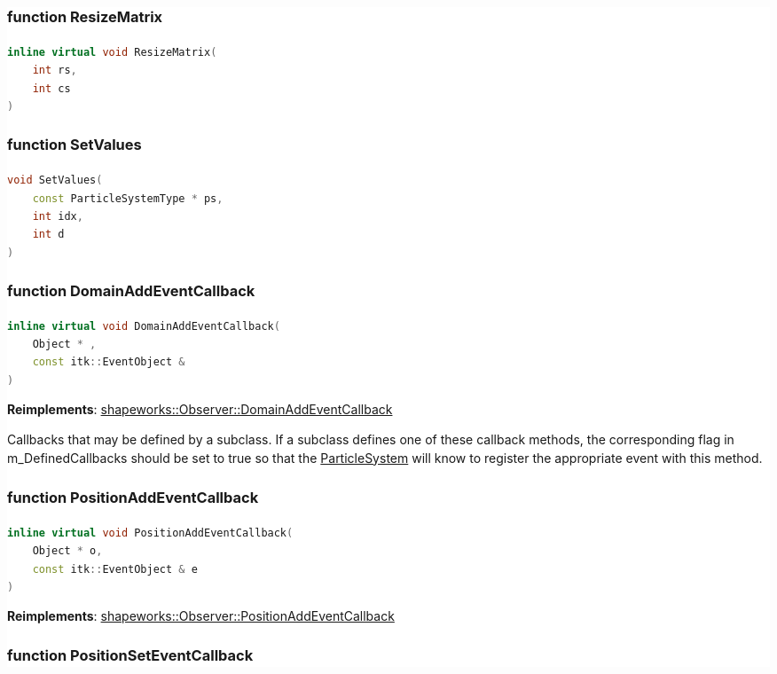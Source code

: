 
### function ResizeMatrix

```cpp
inline virtual void ResizeMatrix(
    int rs,
    int cs
)
```


### function SetValues

```cpp
void SetValues(
    const ParticleSystemType * ps,
    int idx,
    int d
)
```


### function DomainAddEventCallback

```cpp
inline virtual void DomainAddEventCallback(
    Object * ,
    const itk::EventObject & 
)
```


**Reimplements**: [shapeworks::Observer::DomainAddEventCallback](../Classes/classshapeworks_1_1Observer.md#function-domainaddeventcallback)


Callbacks that may be defined by a subclass. If a subclass defines one of these callback methods, the corresponding flag in m_DefinedCallbacks should be set to true so that the [ParticleSystem](../Classes/classshapeworks_1_1ParticleSystem.md) will know to register the appropriate event with this method. 


### function PositionAddEventCallback

```cpp
inline virtual void PositionAddEventCallback(
    Object * o,
    const itk::EventObject & e
)
```


**Reimplements**: [shapeworks::Observer::PositionAddEventCallback](../Classes/classshapeworks_1_1Observer.md#function-positionaddeventcallback)


### function PositionSetEventCallback
